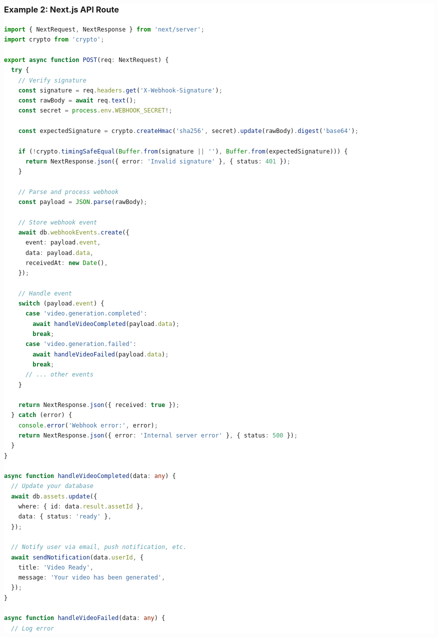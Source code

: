 ### Example 2: Next.js API Route

```typescript
import { NextRequest, NextResponse } from 'next/server';
import crypto from 'crypto';

export async function POST(req: NextRequest) {
  try {
    // Verify signature
    const signature = req.headers.get('X-Webhook-Signature');
    const rawBody = await req.text();
    const secret = process.env.WEBHOOK_SECRET!;

    const expectedSignature = crypto.createHmac('sha256', secret).update(rawBody).digest('base64');

    if (!crypto.timingSafeEqual(Buffer.from(signature || ''), Buffer.from(expectedSignature))) {
      return NextResponse.json({ error: 'Invalid signature' }, { status: 401 });
    }

    // Parse and process webhook
    const payload = JSON.parse(rawBody);

    // Store webhook event
    await db.webhookEvents.create({
      event: payload.event,
      data: payload.data,
      receivedAt: new Date(),
    });

    // Handle event
    switch (payload.event) {
      case 'video.generation.completed':
        await handleVideoCompleted(payload.data);
        break;
      case 'video.generation.failed':
        await handleVideoFailed(payload.data);
        break;
      // ... other events
    }

    return NextResponse.json({ received: true });
  } catch (error) {
    console.error('Webhook error:', error);
    return NextResponse.json({ error: 'Internal server error' }, { status: 500 });
  }
}

async function handleVideoCompleted(data: any) {
  // Update your database
  await db.assets.update({
    where: { id: data.result.assetId },
    data: { status: 'ready' },
  });

  // Notify user via email, push notification, etc.
  await sendNotification(data.userId, {
    title: 'Video Ready',
    message: 'Your video has been generated',
  });
}

async function handleVideoFailed(data: any) {
  // Log error
```
